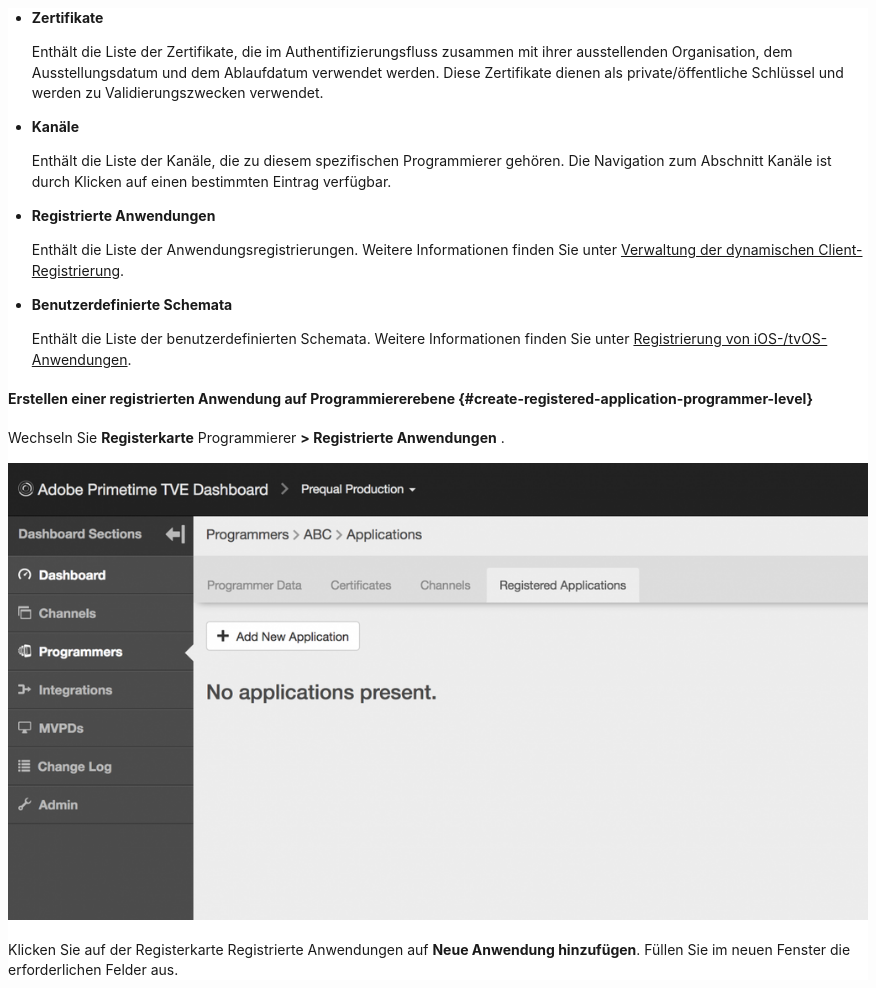 * **Zertifikate**

  Enthält die Liste der Zertifikate, die im Authentifizierungsfluss zusammen mit ihrer ausstellenden Organisation, dem Ausstellungsdatum und dem Ablaufdatum verwendet werden. Diese Zertifikate dienen als private/öffentliche Schlüssel und werden zu Validierungszwecken verwendet.

* **Kanäle**

  Enthält die Liste der Kanäle, die zu diesem spezifischen Programmierer gehören. Die Navigation zum Abschnitt Kanäle ist durch Klicken auf einen bestimmten Eintrag verfügbar.

* **Registrierte Anwendungen**

  Enthält die Liste der Anwendungsregistrierungen. Weitere Informationen finden Sie unter [Verwaltung der dynamischen Client-Registrierung](/help/authentication/integration-guide-programmers/rest-apis/rest-api-dcr/dynamic-client-registration-overview.md#dynamic-client-registration-management).

* **Benutzerdefinierte Schemata**

  Enthält die Liste der benutzerdefinierten Schemata. Weitere Informationen finden Sie unter [Registrierung von iOS-/tvOS-Anwendungen](/help/authentication/integration-guide-programmers/legacy/sdks/ios-tvos-sdk/iostvos-application-registration.md).

#### Erstellen einer registrierten Anwendung auf Programmiererebene {#create-registered-application-programmer-level}

Wechseln Sie **Registerkarte** Programmierer **> Registrierte Anwendungen** .

![](../../../assets/tve-dashboard/old-tve-dashboard/reg-app-progr-level.png)

Klicken Sie auf der Registerkarte Registrierte Anwendungen auf **Neue Anwendung hinzufügen**. Füllen Sie im neuen Fenster die erforderlichen Felder aus.
